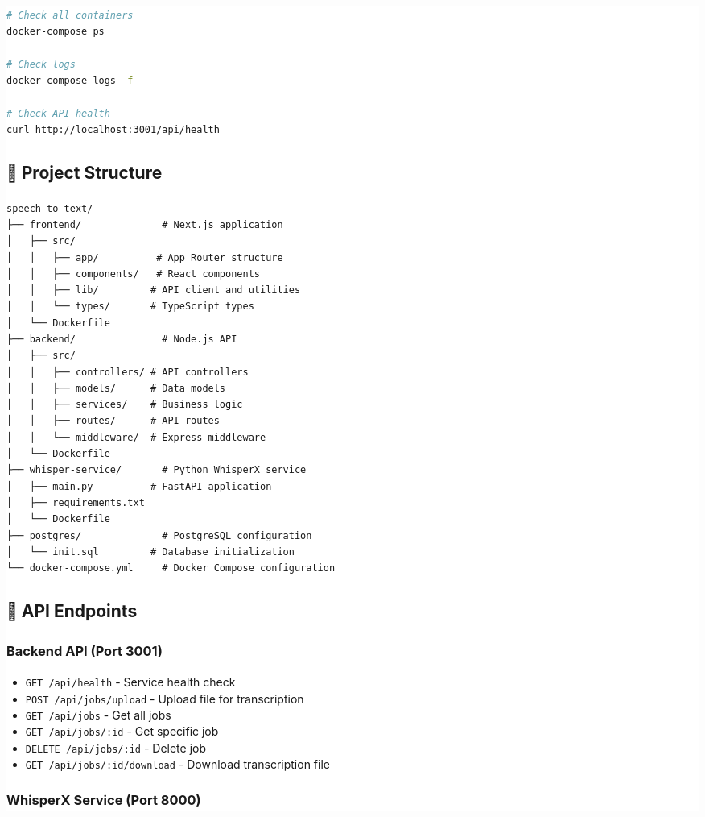 ```bash
# Check all containers
docker-compose ps

# Check logs
docker-compose logs -f

# Check API health
curl http://localhost:3001/api/health
```

## 📁 Project Structure

```
speech-to-text/
├── frontend/              # Next.js application
│   ├── src/
│   │   ├── app/          # App Router structure
│   │   ├── components/   # React components
│   │   ├── lib/         # API client and utilities
│   │   └── types/       # TypeScript types
│   └── Dockerfile
├── backend/               # Node.js API
│   ├── src/
│   │   ├── controllers/ # API controllers
│   │   ├── models/      # Data models
│   │   ├── services/    # Business logic
│   │   ├── routes/      # API routes
│   │   └── middleware/  # Express middleware
│   └── Dockerfile
├── whisper-service/       # Python WhisperX service
│   ├── main.py          # FastAPI application
│   ├── requirements.txt
│   └── Dockerfile
├── postgres/              # PostgreSQL configuration
│   └── init.sql         # Database initialization
└── docker-compose.yml     # Docker Compose configuration
```

## 🔧 API Endpoints

### Backend API (Port 3001)

- `GET /api/health` - Service health check
- `POST /api/jobs/upload` - Upload file for transcription
- `GET /api/jobs` - Get all jobs
- `GET /api/jobs/:id` - Get specific job
- `DELETE /api/jobs/:id` - Delete job
- `GET /api/jobs/:id/download` - Download transcription file

### WhisperX Service (Port 8000)
